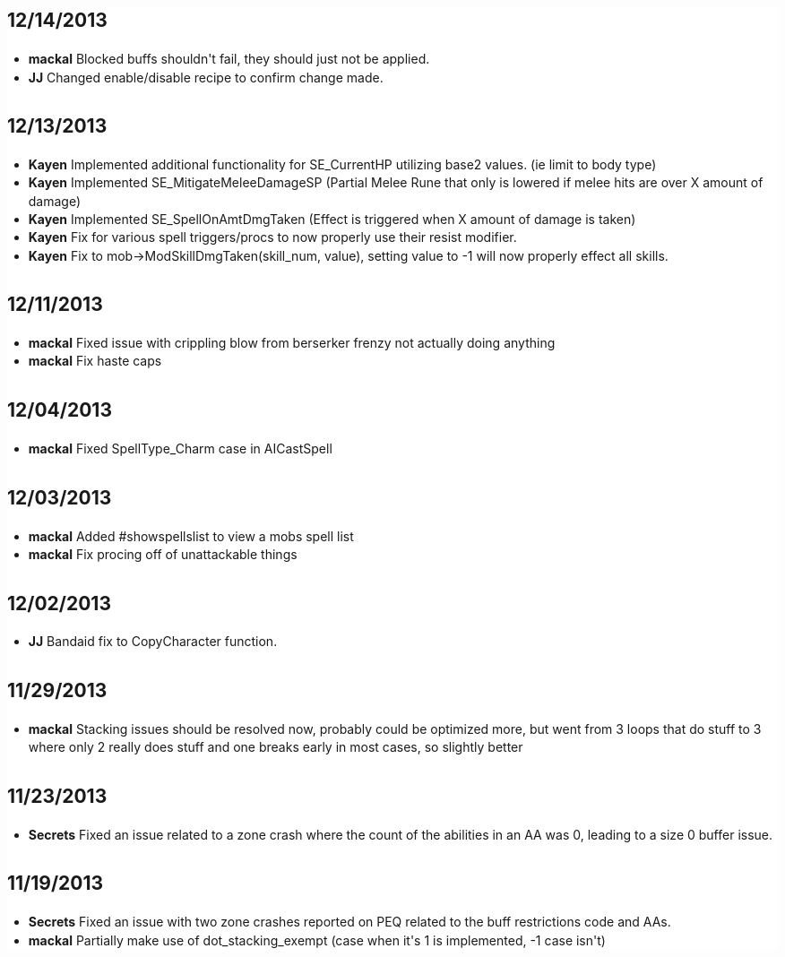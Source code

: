 ## 12/14/2013

* **mackal** Blocked buffs shouldn't fail, they should just not be applied.
* **JJ** Changed enable/disable recipe to confirm change made.

## 12/13/2013

* **Kayen** Implemented additional functionality for SE_CurrentHP utilizing base2 values. (ie limit to body type)
* **Kayen** Implemented SE_MitigateMeleeDamageSP (Partial Melee Rune that only is lowered if melee hits are over X amount of damage)
* **Kayen** Implemented SE_SpellOnAmtDmgTaken (Effect is triggered when X amount of damage is taken)
* **Kayen** Fix for various spell triggers/procs to now properly use their resist modifier.
* **Kayen** Fix to mob-&gt;ModSkillDmgTaken(skill_num, value), setting value to -1 will now properly effect all skills.

## 12/11/2013

* **mackal** Fixed issue with crippling blow from berserker frenzy not actually doing anything
* **mackal** Fix haste caps

## 12/04/2013

* **mackal** Fixed SpellType_Charm case in AICastSpell

## 12/03/2013

* **mackal** Added #showspellslist to view a mobs spell list
* **mackal** Fix procing off of unattackable things

## 12/02/2013

* **JJ** Bandaid fix to CopyCharacter function.

## 11/29/2013

* **mackal** Stacking issues should be resolved now, probably could be optimized more, but went from 3 loops that do stuff to 3 where only 2 really does stuff and one breaks early in most cases, so slightly better

## 11/23/2013

* **Secrets** Fixed an issue related to a zone crash where the count of the abilities in an AA was 0, leading to a size 0 buffer issue.

## 11/19/2013

* **Secrets** Fixed an issue with two zone crashes reported on PEQ related to the buff restrictions code and AAs.
* **mackal** Partially make use of dot_stacking_exempt (case when it's 1 is implemented, -1 case isn't)
